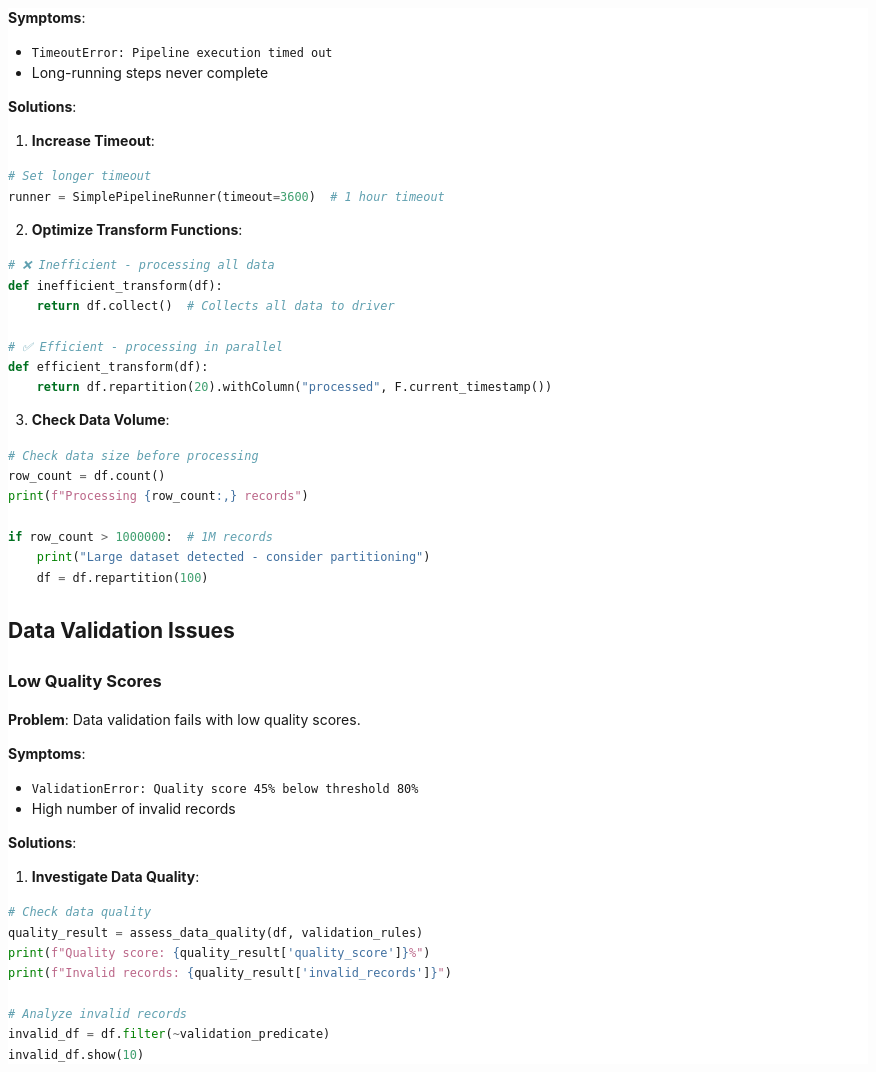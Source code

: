 **Symptoms**:
- `TimeoutError: Pipeline execution timed out`
- Long-running steps never complete

**Solutions**:

1. **Increase Timeout**:
```python
# Set longer timeout
runner = SimplePipelineRunner(timeout=3600)  # 1 hour timeout
```

2. **Optimize Transform Functions**:
```python
# ❌ Inefficient - processing all data
def inefficient_transform(df):
    return df.collect()  # Collects all data to driver

# ✅ Efficient - processing in parallel
def efficient_transform(df):
    return df.repartition(20).withColumn("processed", F.current_timestamp())
```

3. **Check Data Volume**:
```python
# Check data size before processing
row_count = df.count()
print(f"Processing {row_count:,} records")

if row_count > 1000000:  # 1M records
    print("Large dataset detected - consider partitioning")
    df = df.repartition(100)
```

## Data Validation Issues

### Low Quality Scores

**Problem**: Data validation fails with low quality scores.

**Symptoms**:
- `ValidationError: Quality score 45% below threshold 80%`
- High number of invalid records

**Solutions**:

1. **Investigate Data Quality**:
```python
# Check data quality
quality_result = assess_data_quality(df, validation_rules)
print(f"Quality score: {quality_result['quality_score']}%")
print(f"Invalid records: {quality_result['invalid_records']}")

# Analyze invalid records
invalid_df = df.filter(~validation_predicate)
invalid_df.show(10)
```
